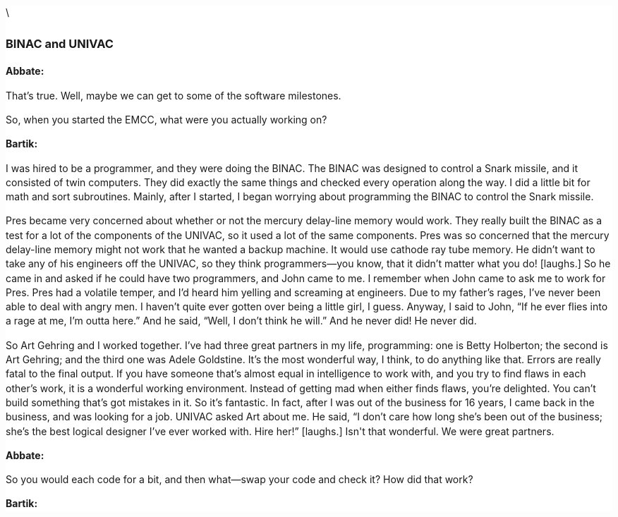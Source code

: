 \

### BINAC and UNIVAC

**Abbate:**

That’s true. Well, maybe we can get to some of the software milestones.

So, when you started the EMCC, what were you actually working on?

**Bartik:**

I was hired to be a programmer, and they were doing the BINAC. The BINAC
was designed to control a Snark missile, and it consisted of twin
computers. They did exactly the same things and checked every operation
along the way. I did a little bit for math and sort subroutines. Mainly,
after I started, I began worrying about programming the BINAC to control
the Snark missile.

Pres became very concerned about whether or not the mercury delay-line
memory would work. They really built the BINAC as a test for a lot of
the components of the UNIVAC, so it used a lot of the same components.
Pres was so concerned that the mercury delay-line memory might not work
that he wanted a backup machine. It would use cathode ray tube memory.
He didn’t want to take any of his engineers off the UNIVAC, so they
think programmers—you know, that it didn’t matter what you do\!
\[laughs.\] So he came in and asked if he could have two programmers,
and John came to me. I remember when John came to ask me to work for
Pres. Pres had a volatile temper, and I’d heard him yelling and
screaming at engineers. Due to my father’s rages, I’ve never been able
to deal with angry men. I haven’t quite ever gotten over being a little
girl, I guess. Anyway, I said to John, “If he ever flies into a rage at
me, I’m outta here.” And he said, “Well, I don’t think he will.” And he
never did\! He never did.

So Art Gehring and I worked together. I’ve had three great partners in
my life, programming: one is Betty Holberton; the second is Art Gehring;
and the third one was Adele Goldstine. It’s the most wonderful way, I
think, to do anything like that. Errors are really fatal to the final
output. If you have someone that’s almost equal in intelligence to work
with, and you try to find flaws in each other’s work, it is a wonderful
working environment. Instead of getting mad when either finds flaws,
you’re delighted. You can’t build something that’s got mistakes in it.
So it’s fantastic. In fact, after I was out of the business for 16
years, I came back in the business, and was looking for a job. UNIVAC
asked Art about me. He said, “I don’t care how long she’s been out of
the business; she’s the best logical designer I’ve ever worked with.
Hire her\!” \[laughs.\] Isn't that wonderful. We were great partners.

**Abbate:**

So you would each code for a bit, and then what—swap your code and check
it? How did that work?

**Bartik:**
